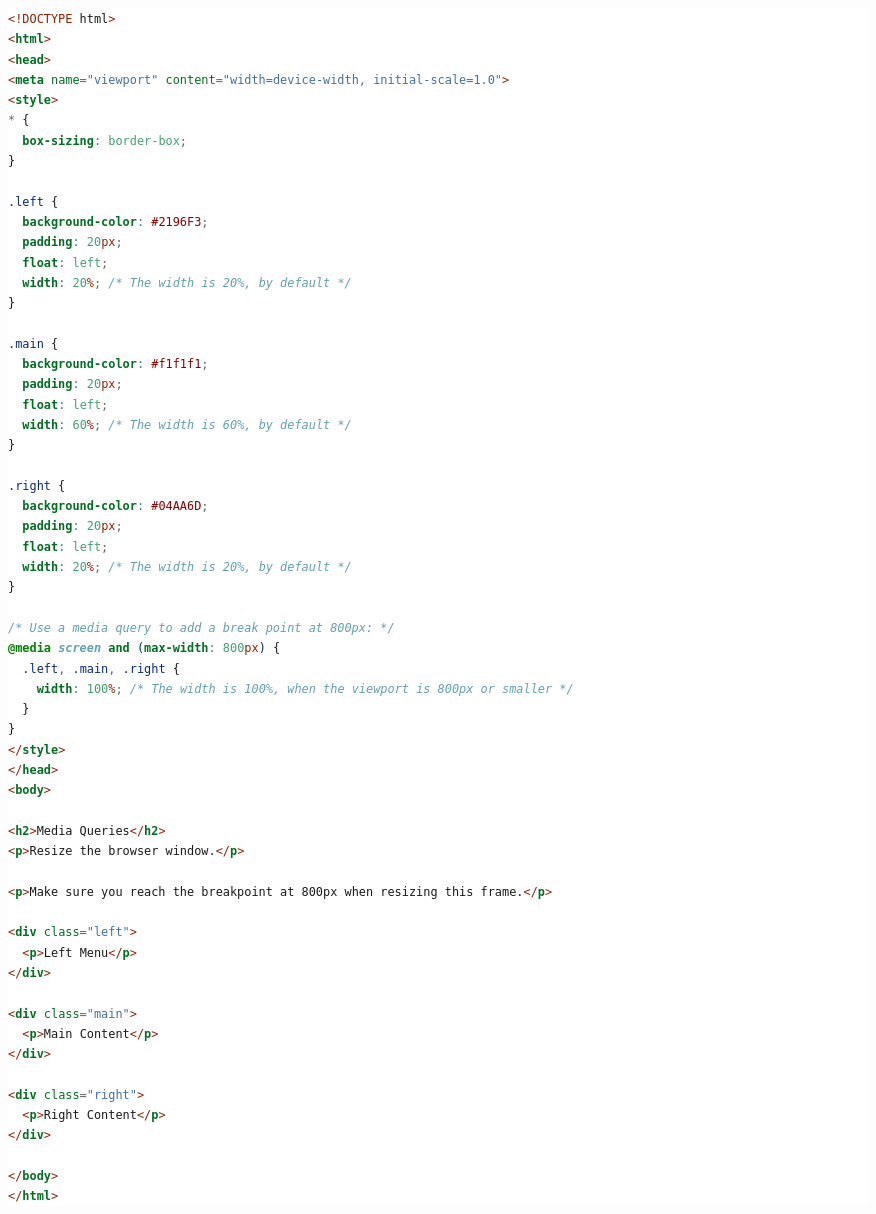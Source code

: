   ```html
  <!DOCTYPE html>
  <html>
  <head>
  <meta name="viewport" content="width=device-width, initial-scale=1.0">
  <style>
  * {
    box-sizing: border-box;
  }
  
  .left {
    background-color: #2196F3;
    padding: 20px;
    float: left;
    width: 20%; /* The width is 20%, by default */
  }
  
  .main {
    background-color: #f1f1f1;
    padding: 20px;
    float: left;
    width: 60%; /* The width is 60%, by default */
  }
  
  .right {
    background-color: #04AA6D;
    padding: 20px;
    float: left;
    width: 20%; /* The width is 20%, by default */
  }
  
  /* Use a media query to add a break point at 800px: */
  @media screen and (max-width: 800px) {
    .left, .main, .right {
      width: 100%; /* The width is 100%, when the viewport is 800px or smaller */
    }
  }
  </style>
  </head>
  <body>
  
  <h2>Media Queries</h2>
  <p>Resize the browser window.</p>
  
  <p>Make sure you reach the breakpoint at 800px when resizing this frame.</p>
  
  <div class="left">
    <p>Left Menu</p>
  </div>
  
  <div class="main">
    <p>Main Content</p>
  </div>
  
  <div class="right">
    <p>Right Content</p>
  </div>
  
  </body>
  </html>
  ```
